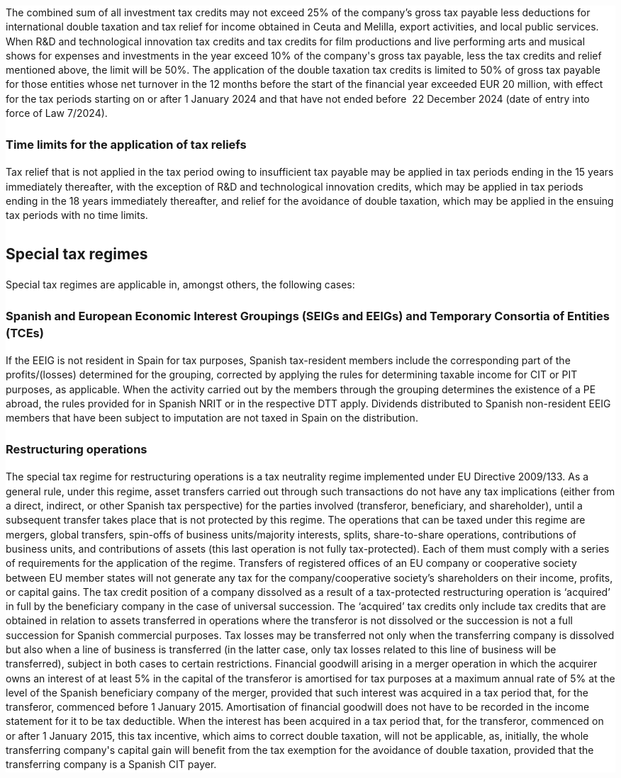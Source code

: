 The combined sum of all investment tax credits may not exceed 25% of the company’s gross tax payable less deductions for international double taxation and tax relief for income obtained in Ceuta and Melilla, export activities, and local public services. When R&D and technological innovation tax credits and tax credits for film productions and live performing arts and musical shows for expenses and investments in the year exceed 10% of the company's gross tax payable, less the tax credits and relief mentioned above, the limit will be 50%.
The application of the double taxation tax credits is limited to 50% of gross tax payable for those entities whose net turnover in the 12 months before the start of the financial year exceeded EUR 20 million, with effect for the tax periods starting on or after 1 January 2024 and that have not ended before  22 December 2024 (date of entry into force of Law 7/2024).
### Time limits for the application of tax reliefs
Tax relief that is not applied in the tax period owing to insufficient tax payable may be applied in tax periods ending in the 15 years immediately thereafter, with the exception of R&D and technological innovation credits, which may be applied in tax periods ending in the 18 years immediately thereafter, and relief for the avoidance of double taxation, which may be applied in the ensuing tax periods with no time limits.
## Special tax regimes
Special tax regimes are applicable in, amongst others, the following cases:
### Spanish and European Economic Interest Groupings (SEIGs and EEIGs) and Temporary Consortia of Entities (TCEs)
If the EEIG is not resident in Spain for tax purposes, Spanish tax-resident members include the corresponding part of the profits/(losses) determined for the grouping, corrected by applying the rules for determining taxable income for CIT or PIT purposes, as applicable. When the activity carried out by the members through the grouping determines the existence of a PE abroad, the rules provided for in Spanish NRIT or in the respective DTT apply.
Dividends distributed to Spanish non-resident EEIG members that have been subject to imputation are not taxed in Spain on the distribution.
### Restructuring operations
The special tax regime for restructuring operations is a tax neutrality regime implemented under EU Directive 2009/133. As a general rule, under this regime, asset transfers carried out through such transactions do not have any tax implications (either from a direct, indirect, or other Spanish tax perspective) for the parties involved (transferor, beneficiary, and shareholder), until a subsequent transfer takes place that is not protected by this regime.
The operations that can be taxed under this regime are mergers, global transfers, spin-offs of business units/majority interests, splits, share-to-share operations, contributions of business units, and contributions of assets (this last operation is not fully tax-protected). Each of them must comply with a series of requirements for the application of the regime.
Transfers of registered offices of an EU company or cooperative society between EU member states will not generate any tax for the company/cooperative society’s shareholders on their income, profits, or capital gains.
The tax credit position of a company dissolved as a result of a tax-protected restructuring operation is ‘acquired’ in full by the beneficiary company in the case of universal succession.
The ‘acquired’ tax credits only include tax credits that are obtained in relation to assets transferred in operations where the transferor is not dissolved or the succession is not a full succession for Spanish commercial purposes.
Tax losses may be transferred not only when the transferring company is dissolved but also when a line of business is transferred (in the latter case, only tax losses related to this line of business will be transferred), subject in both cases to certain restrictions.
Financial goodwill arising in a merger operation in which the acquirer owns an interest of at least 5% in the capital of the transferor is amortised for tax purposes at a maximum annual rate of 5% at the level of the Spanish beneficiary company of the merger, provided that such interest was acquired in a tax period that, for the transferor, commenced before 1 January 2015. Amortisation of financial goodwill does not have to be recorded in the income statement for it to be tax deductible.
When the interest has been acquired in a tax period that, for the transferor, commenced on or after 1 January 2015, this tax incentive, which aims to correct double taxation, will not be applicable, as, initially, the whole transferring company's capital gain will benefit from the tax exemption for the avoidance of double taxation, provided that the transferring company is a Spanish CIT payer.
